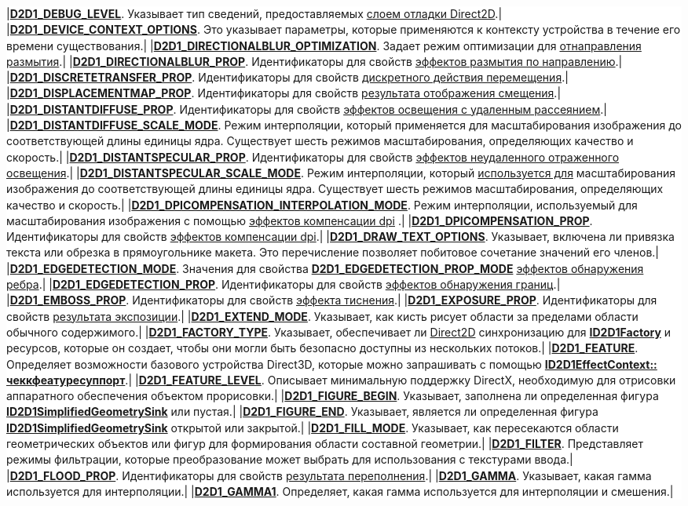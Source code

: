 |[**D2D1_DEBUG_LEVEL**](/windows/desktop/api/d2d1/ne-d2d1-d2d1_debug_level). Указывает тип сведений, предоставляемых [слоем отладки Direct2D](direct2ddebuglayer-overview.md).|
|[**D2D1_DEVICE_CONTEXT_OPTIONS**](/windows/desktop/api/D2d1_1/ne-d2d1_1-d2d1_device_context_options). Это указывает параметры, которые применяются к контексту устройства в течение его времени существования.|
|[**D2D1_DIRECTIONALBLUR_OPTIMIZATION**](/windows/desktop/api/d2d1effects/ne-d2d1effects-d2d1_directionalblur_optimization). Задает режим оптимизации для [отнаправления размытия](directional-blur.md).|
|[**D2D1_DIRECTIONALBLUR_PROP**](/windows/desktop/api/d2d1effects/ne-d2d1effects-d2d1_directionalblur_prop). Идентификаторы для свойств [эффектов размытия по направлению](directional-blur.md).|
|[**D2D1_DISCRETETRANSFER_PROP**](/windows/desktop/api/d2d1effects/ne-d2d1effects-d2d1_discretetransfer_prop). Идентификаторы для свойств [дискретного действия перемещения](discrete-transfer.md).|
|[**D2D1_DISPLACEMENTMAP_PROP**](/windows/desktop/api/d2d1effects/ne-d2d1effects-d2d1_displacementmap_prop). Идентификаторы для свойств [результата отображения смещения](displacement-map.md).|
|[**D2D1_DISTANTDIFFUSE_PROP**](/windows/desktop/api/d2d1effects/ne-d2d1effects-d2d1_distantdiffuse_prop). Идентификаторы для свойств [эффектов освещения с удаленным рассеянием](distant-diffuse.md).|
|[**D2D1_DISTANTDIFFUSE_SCALE_MODE**](/windows/desktop/api/d2d1effects/ne-d2d1effects-d2d1_distantdiffuse_scale_mode). Режим интерполяции, который применяется для масштабирования изображения до соответствующей длины единицы ядра. Существует шесть режимов масштабирования, определяющих качество и скорость.|
|[**D2D1_DISTANTSPECULAR_PROP**](/windows/desktop/api/d2d1effects/ne-d2d1effects-d2d1_distantspecular_prop). Идентификаторы для свойств [эффектов неудаленного отраженного освещения](distant-specular.md).|
|[**D2D1_DISTANTSPECULAR_SCALE_MODE**](/windows/desktop/api/d2d1effects/ne-d2d1effects-d2d1_distantspecular_scale_mode). Режим интерполяции, который [используется для](distant-specular.md) масштабирования изображения до соответствующей длины единицы ядра. Существует шесть режимов масштабирования, определяющих качество и скорость.|
|[**D2D1_DPICOMPENSATION_INTERPOLATION_MODE**](/windows/desktop/api/d2d1effects/ne-d2d1effects-d2d1_dpicompensation_interpolation_mode). Режим интерполяции, используемый для масштабирования изображения с помощью [эффектов компенсации dpi](dpi-compensation.md) .|
|[**D2D1_DPICOMPENSATION_PROP**](/windows/desktop/api/d2d1effects/ne-d2d1effects-d2d1_dpicompensation_prop). Идентификаторы для свойств [эффектов компенсации dpi](dpi-compensation.md).|
|[**D2D1_DRAW_TEXT_OPTIONS**](/windows/desktop/api/d2d1/ne-d2d1-d2d1_draw_text_options). Указывает, включена ли привязка текста или обрезка в прямоугольнике макета. Это перечисление позволяет побитовое сочетание значений его членов.|
|[**D2D1_EDGEDETECTION_MODE**](/windows/desktop/api/d2d1effects_2/ne-d2d1effects_2-d2d1_edgedetection_mode). Значения для свойства [**D2D1_EDGEDETECTION_PROP_MODE**](/windows/desktop/api/d2d1effects_2/ne-d2d1effects_2-d2d1_edgedetection_prop) [эффектов обнаружения ребра](edge-detection-effect.md).|
|[**D2D1_EDGEDETECTION_PROP**](/windows/desktop/api/d2d1effects_2/ne-d2d1effects_2-d2d1_edgedetection_prop). Идентификаторы для свойств [эффектов обнаружения границ](edge-detection-effect.md).|
|[**D2D1_EMBOSS_PROP**](/windows/desktop/api/d2d1effects_2/ne-d2d1effects_2-d2d1_emboss_prop). Идентификаторы для свойств [эффекта тиснения](emboss-effect.md).|
|[**D2D1_EXPOSURE_PROP**](/windows/desktop/api/d2d1effects_2/ne-d2d1effects_2-d2d1_exposure_prop). Идентификаторы для свойств [результата экспозиции](exposure-effect.md).|
|[**D2D1_EXTEND_MODE**](/windows/desktop/api/d2d1/ne-d2d1-d2d1_extend_mode). Указывает, как кисть рисует области за пределами области обычного содержимого.|
|[**D2D1_FACTORY_TYPE**](/windows/desktop/api/d2d1/ne-d2d1-d2d1_factory_type). Указывает, обеспечивает ли [Direct2D](direct2d-portal.md) синхронизацию для [**ID2D1Factory**](/windows/desktop/api/d2d1/nn-d2d1-id2d1factory) и ресурсов, которые он создает, чтобы они могли быть безопасно доступны из нескольких потоков.|
|[**D2D1_FEATURE**](/windows/desktop/api/D2d1effectauthor/ne-d2d1effectauthor-d2d1_feature). Определяет возможности базового устройства Direct3D, которые можно запрашивать с помощью [**ID2D1EffectContext:: чеккфеатуресуппорт**](/windows/win32/api/d2d1effectauthor/nf-d2d1effectauthor-id2d1effectcontext-checkfeaturesupport).|
|[**D2D1_FEATURE_LEVEL**](/windows/desktop/api/d2d1/ne-d2d1-d2d1_feature_level). Описывает минимальную поддержку DirectX, необходимую для отрисовки аппаратного обеспечения объектом прорисовки.|
|[**D2D1_FIGURE_BEGIN**](/windows/desktop/api/d2d1/ne-d2d1-d2d1_figure_begin). Указывает, заполнена ли определенная фигура [**ID2D1SimplifiedGeometrySink**](/windows/win32/api/d2d1/nn-d2d1-id2d1simplifiedgeometrysink) или пустая.|
|[**D2D1_FIGURE_END**](/windows/desktop/api/d2d1/ne-d2d1-d2d1_figure_end). Указывает, является ли определенная фигура [**ID2D1SimplifiedGeometrySink**](/windows/win32/api/d2d1/nn-d2d1-id2d1simplifiedgeometrysink) открытой или закрытой.|
|[**D2D1_FILL_MODE**](/windows/desktop/api/d2d1/ne-d2d1-d2d1_fill_mode). Указывает, как пересекаются области геометрических объектов или фигур для формирования области составной геометрии.|
|[**D2D1_FILTER**](/windows/desktop/api/D2d1effectauthor/ne-d2d1effectauthor-d2d1_filter). Представляет режимы фильтрации, которые преобразование может выбрать для использования с текстурами ввода.|
|[**D2D1_FLOOD_PROP**](/windows/desktop/api/d2d1effects/ne-d2d1effects-d2d1_flood_prop). Идентификаторы для свойств [результата переполнения](flood.md).|
|[**D2D1_GAMMA**](/windows/desktop/api/d2d1/ne-d2d1-d2d1_gamma). Указывает, какая гамма используется для интерполяции.|
|[**D2D1_GAMMA1**](/windows/desktop/api/d2d1_3/ne-d2d1_3-d2d1_gamma1). Определяет, какая гамма используется для интерполяции и смешения.|